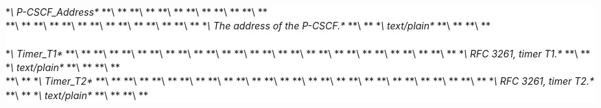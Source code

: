 **\ P-CSCF_Address\**
**\ **
**\ **
**\ **
**\ **
**\ **
**\ **
\
**\ **
**\ **
**\ **
**\ **
**\ **
**\ **
**\ **
**\ The address of the P-CSCF.\**
**\ **
**\ text/plain\**
**\ **
**\ **
\
\
**\ Timer_T1\**
**\ **
**\ **
**\ **
**\ **
**\ **
**\ **
**\ **
**\ **
**\ **
**\ **
**\ **
**\ **
**\ **
**\ **
**\ RFC 3261, timer T1.\**
**\ **
**\ text/plain\**
**\ **
**\ **
\
**\ **
**\ Timer_T2\**
**\ **
**\ **
**\ **
**\ **
**\ **
**\ **
**\ **
**\ **
**\ **
**\ **
**\ **
**\ **
**\ **
**\ **
**\ RFC 3261, timer T2.\**
**\ **
**\ text/plain\**
**\ **
**\ **